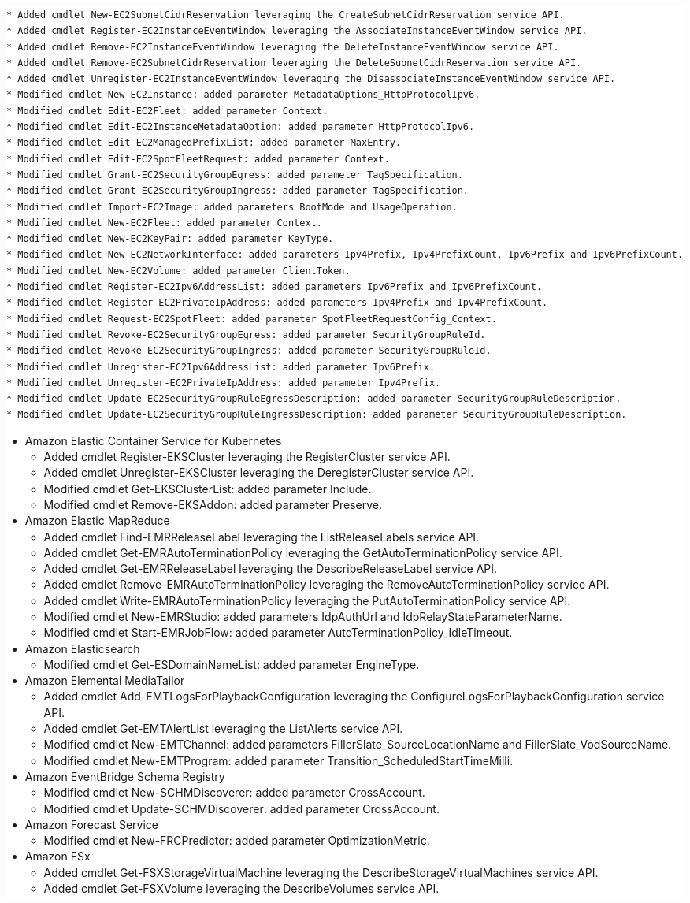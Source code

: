     * Added cmdlet New-EC2SubnetCidrReservation leveraging the CreateSubnetCidrReservation service API.
    * Added cmdlet Register-EC2InstanceEventWindow leveraging the AssociateInstanceEventWindow service API.
    * Added cmdlet Remove-EC2InstanceEventWindow leveraging the DeleteInstanceEventWindow service API.
    * Added cmdlet Remove-EC2SubnetCidrReservation leveraging the DeleteSubnetCidrReservation service API.
    * Added cmdlet Unregister-EC2InstanceEventWindow leveraging the DisassociateInstanceEventWindow service API.
    * Modified cmdlet New-EC2Instance: added parameter MetadataOptions_HttpProtocolIpv6.
    * Modified cmdlet Edit-EC2Fleet: added parameter Context.
    * Modified cmdlet Edit-EC2InstanceMetadataOption: added parameter HttpProtocolIpv6.
    * Modified cmdlet Edit-EC2ManagedPrefixList: added parameter MaxEntry.
    * Modified cmdlet Edit-EC2SpotFleetRequest: added parameter Context.
    * Modified cmdlet Grant-EC2SecurityGroupEgress: added parameter TagSpecification.
    * Modified cmdlet Grant-EC2SecurityGroupIngress: added parameter TagSpecification.
    * Modified cmdlet Import-EC2Image: added parameters BootMode and UsageOperation.
    * Modified cmdlet New-EC2Fleet: added parameter Context.
    * Modified cmdlet New-EC2KeyPair: added parameter KeyType.
    * Modified cmdlet New-EC2NetworkInterface: added parameters Ipv4Prefix, Ipv4PrefixCount, Ipv6Prefix and Ipv6PrefixCount.
    * Modified cmdlet New-EC2Volume: added parameter ClientToken.
    * Modified cmdlet Register-EC2Ipv6AddressList: added parameters Ipv6Prefix and Ipv6PrefixCount.
    * Modified cmdlet Register-EC2PrivateIpAddress: added parameters Ipv4Prefix and Ipv4PrefixCount.
    * Modified cmdlet Request-EC2SpotFleet: added parameter SpotFleetRequestConfig_Context.
    * Modified cmdlet Revoke-EC2SecurityGroupEgress: added parameter SecurityGroupRuleId.
    * Modified cmdlet Revoke-EC2SecurityGroupIngress: added parameter SecurityGroupRuleId.
    * Modified cmdlet Unregister-EC2Ipv6AddressList: added parameter Ipv6Prefix.
    * Modified cmdlet Unregister-EC2PrivateIpAddress: added parameter Ipv4Prefix.
    * Modified cmdlet Update-EC2SecurityGroupRuleEgressDescription: added parameter SecurityGroupRuleDescription.
    * Modified cmdlet Update-EC2SecurityGroupRuleIngressDescription: added parameter SecurityGroupRuleDescription.
  * Amazon Elastic Container Service for Kubernetes
    * Added cmdlet Register-EKSCluster leveraging the RegisterCluster service API.
    * Added cmdlet Unregister-EKSCluster leveraging the DeregisterCluster service API.
    * Modified cmdlet Get-EKSClusterList: added parameter Include.
    * Modified cmdlet Remove-EKSAddon: added parameter Preserve.
  * Amazon Elastic MapReduce
    * Added cmdlet Find-EMRReleaseLabel leveraging the ListReleaseLabels service API.
    * Added cmdlet Get-EMRAutoTerminationPolicy leveraging the GetAutoTerminationPolicy service API.
    * Added cmdlet Get-EMRReleaseLabel leveraging the DescribeReleaseLabel service API.
    * Added cmdlet Remove-EMRAutoTerminationPolicy leveraging the RemoveAutoTerminationPolicy service API.
    * Added cmdlet Write-EMRAutoTerminationPolicy leveraging the PutAutoTerminationPolicy service API.
    * Modified cmdlet New-EMRStudio: added parameters IdpAuthUrl and IdpRelayStateParameterName.
    * Modified cmdlet Start-EMRJobFlow: added parameter AutoTerminationPolicy_IdleTimeout.
  * Amazon Elasticsearch
    * Modified cmdlet Get-ESDomainNameList: added parameter EngineType.
  * Amazon Elemental MediaTailor
    * Added cmdlet Add-EMTLogsForPlaybackConfiguration leveraging the ConfigureLogsForPlaybackConfiguration service API.
    * Added cmdlet Get-EMTAlertList leveraging the ListAlerts service API.
    * Modified cmdlet New-EMTChannel: added parameters FillerSlate_SourceLocationName and FillerSlate_VodSourceName.
    * Modified cmdlet New-EMTProgram: added parameter Transition_ScheduledStartTimeMilli.
  * Amazon EventBridge Schema Registry
    * Modified cmdlet New-SCHMDiscoverer: added parameter CrossAccount.
    * Modified cmdlet Update-SCHMDiscoverer: added parameter CrossAccount.
  * Amazon Forecast Service
    * Modified cmdlet New-FRCPredictor: added parameter OptimizationMetric.
  * Amazon FSx
    * Added cmdlet Get-FSXStorageVirtualMachine leveraging the DescribeStorageVirtualMachines service API.
    * Added cmdlet Get-FSXVolume leveraging the DescribeVolumes service API.